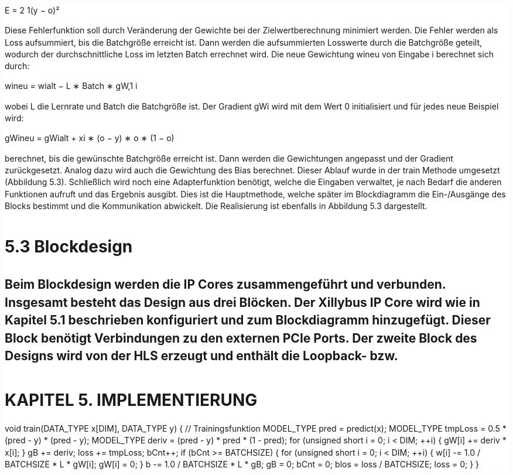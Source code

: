 E = 2 1(y − o)²

Diese Fehlerfunktion soll durch Veränderung der Gewichte bei der Zielwertberechnung minimiert werden. Die Fehler werden als Loss aufsummiert, bis die Batchgröße erreicht ist. Dann werden die aufsummierten Losswerte durch die Batchgröße geteilt, wodurch der durchschnittliche Loss im letzten Batch errechnet wird. Die neue Gewichtung wineu von Eingabe i berechnet sich durch:

wineu = wialt − L ∗ Batch ∗ gW,1 i

wobei L die Lernrate und Batch die Batchgröße ist. Der Gradient gWi wird mit dem Wert 0 initialisiert und für jedes neue Beispiel wird:

gWineu = gWialt + xi ∗ (o − y) ∗ o ∗ (1 − o)

berechnet, bis die gewünschte Batchgröße erreicht ist. Dann werden die Gewichtungen angepasst und der Gradient zurückgesetzt. Analog dazu wird auch die Gewichtung des Bias berechnet. Dieser Ablauf wurde in der train Methode umgesetzt (Abbildung 5.3). Schließlich wird noch eine Adapterfunktion benötigt, welche die Eingaben verwaltet, je nach Bedarf die anderen Funktionen aufruft und das Ergebnis ausgibt. Dies ist die Hauptmethode, welche später im Blockdiagramm die Ein-/Ausgänge des Blocks bestimmt und die Kommunikation abwickelt. Die Realisierung ist ebenfalls in Abbildung 5.3 dargestellt.

# 5.3 Blockdesign

Beim Blockdesign werden die IP Cores zusammengeführt und verbunden. Insgesamt besteht das Design aus drei Blöcken. Der Xillybus IP Core wird wie in Kapitel 5.1 beschrieben konfiguriert und zum Blockdiagramm hinzugefügt. Dieser Block benötigt Verbindungen zu den externen PCIe Ports. Der zweite Block des Designs wird von der HLS erzeugt und enthält die Loopback- bzw.
---
# KAPITEL 5. IMPLEMENTIERUNG

void train(DATA_TYPE x[DIM], DATA_TYPE y) {                                 // Trainingsfunktion
MODEL_TYPE pred = predict(x);
MODEL_TYPE tmpLoss = 0.5 * (pred - y) * (pred - y);
MODEL_TYPE deriv = (pred - y) * pred * (1 - pred);
for (unsigned short i = 0; i < DIM; ++i) {
gW[i] += deriv * x[i];
}
gB += deriv;
loss += tmpLoss;
bCnt++;
if (bCnt >= BATCHSIZE) {
for (unsigned short i = 0; i < DIM; ++i) {
w[i] -= 1.0 / BATCHSIZE * L * gW[i];
gW[i] = 0;
}
b -= 1.0 / BATCHSIZE * L * gB;
gB = 0;
bCnt = 0;
blos = loss / BATCHSIZE;
loss = 0;
}
}
